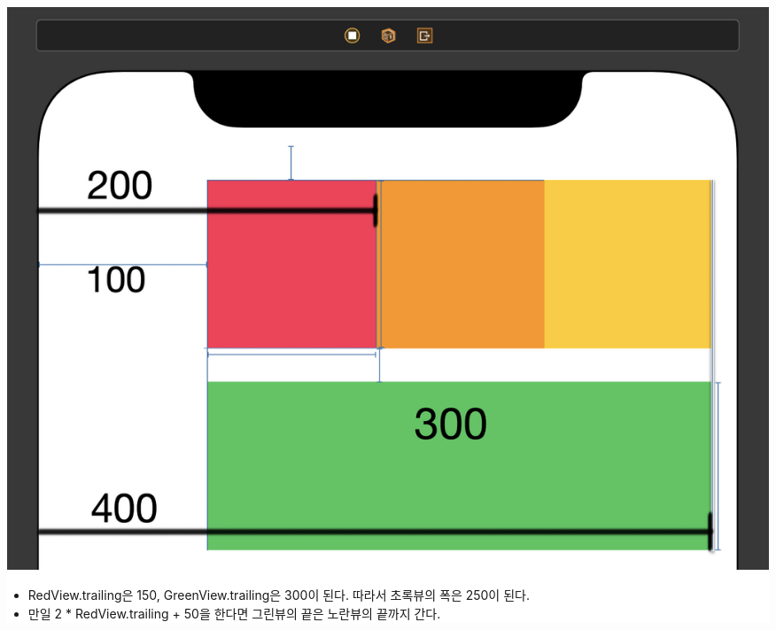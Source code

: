 ![AutoLayout/Untitled%202.png](AutoLayout/Untitled%202.png)

- RedView.trailing은 150, GreenView.trailing은 300이 된다. 따라서 초록뷰의 폭은 250이 된다.
- 만일 2 * RedView.trailing + 50을 한다면 그린뷰의 끝은 노란뷰의 끝까지 간다.

